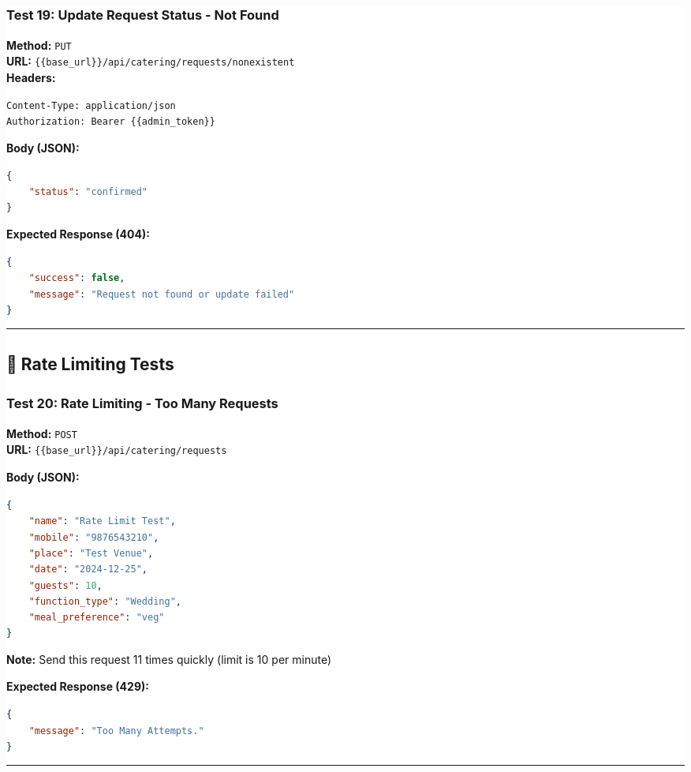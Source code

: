
### **Test 19: Update Request Status - Not Found**

**Method:** `PUT`  
**URL:** `{{base_url}}/api/catering/requests/nonexistent`  
**Headers:** 
```
Content-Type: application/json
Authorization: Bearer {{admin_token}}
```

**Body (JSON):**
```json
{
    "status": "confirmed"
}
```

**Expected Response (404):**
```json
{
    "success": false,
    "message": "Request not found or update failed"
}
```

---

## 🚦 **Rate Limiting Tests**

### **Test 20: Rate Limiting - Too Many Requests**

**Method:** `POST`  
**URL:** `{{base_url}}/api/catering/requests`

**Body (JSON):**
```json
{
    "name": "Rate Limit Test",
    "mobile": "9876543210",
    "place": "Test Venue",
    "date": "2024-12-25",
    "guests": 10,
    "function_type": "Wedding",
    "meal_preference": "veg"
}
```

**Note:** Send this request 11 times quickly (limit is 10 per minute)

**Expected Response (429):**
```json
{
    "message": "Too Many Attempts."
}
```

---